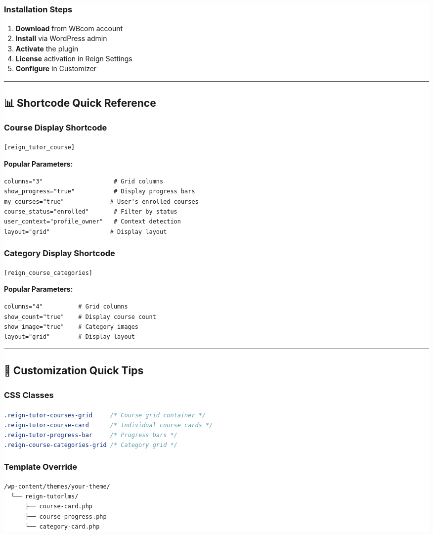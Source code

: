 ### Installation Steps
1. **Download** from WBcom account
2. **Install** via WordPress admin
3. **Activate** the plugin
4. **License** activation in Reign Settings
5. **Configure** in Customizer

---

## 📊 Shortcode Quick Reference

### Course Display Shortcode
```
[reign_tutor_course]
```

**Popular Parameters:**
```
columns="3"                    # Grid columns
show_progress="true"           # Display progress bars
my_courses="true"             # User's enrolled courses
course_status="enrolled"       # Filter by status
user_context="profile_owner"   # Context detection
layout="grid"                 # Display layout
```

### Category Display Shortcode
```
[reign_course_categories]
```

**Popular Parameters:**
```
columns="4"          # Grid columns
show_count="true"    # Display course count
show_image="true"    # Category images
layout="grid"        # Display layout
```

---

## 🎨 Customization Quick Tips

### CSS Classes
```css
.reign-tutor-courses-grid     /* Course grid container */
.reign-tutor-course-card      /* Individual course cards */
.reign-tutor-progress-bar     /* Progress bars */
.reign-course-categories-grid /* Category grid */
```

### Template Override
```
/wp-content/themes/your-theme/
  └── reign-tutorlms/
      ├── course-card.php
      ├── course-progress.php
      └── category-card.php
```
